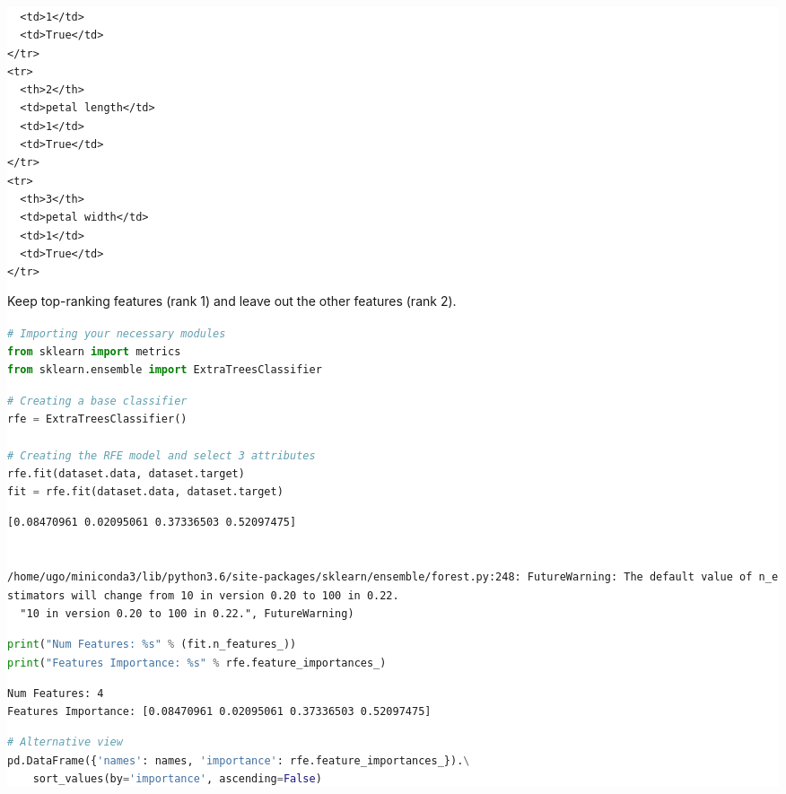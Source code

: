      <td>1</td>
      <td>True</td>
    </tr>
    <tr>
      <th>2</th>
      <td>petal length</td>
      <td>1</td>
      <td>True</td>
    </tr>
    <tr>
      <th>3</th>
      <td>petal width</td>
      <td>1</td>
      <td>True</td>
    </tr>
  </tbody>
</table>
</div>



Keep top-ranking features (rank 1) and leave out the other features (rank 2).


```python
# Importing your necessary modules
from sklearn import metrics
from sklearn.ensemble import ExtraTreesClassifier
```


```python
# Creating a base classifier
rfe = ExtraTreesClassifier()

# Creating the RFE model and select 3 attributes
rfe.fit(dataset.data, dataset.target)
fit = rfe.fit(dataset.data, dataset.target)
```

    [0.08470961 0.02095061 0.37336503 0.52097475]


    /home/ugo/miniconda3/lib/python3.6/site-packages/sklearn/ensemble/forest.py:248: FutureWarning: The default value of n_estimators will change from 10 in version 0.20 to 100 in 0.22.
      "10 in version 0.20 to 100 in 0.22.", FutureWarning)



```python
print("Num Features: %s" % (fit.n_features_))
print("Features Importance: %s" % rfe.feature_importances_)
```

    Num Features: 4
    Features Importance: [0.08470961 0.02095061 0.37336503 0.52097475]



```python
# Alternative view
pd.DataFrame({'names': names, 'importance': rfe.feature_importances_}).\
    sort_values(by='importance', ascending=False)
```
